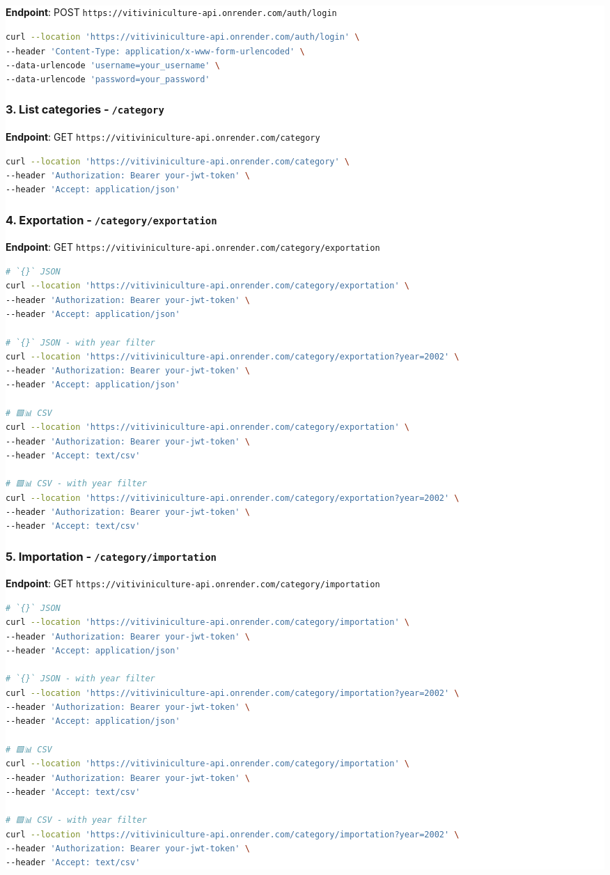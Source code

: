 **Endpoint**: POST `https://vitiviniculture-api.onrender.com/auth/login`
```bash
curl --location 'https://vitiviniculture-api.onrender.com/auth/login' \
--header 'Content-Type: application/x-www-form-urlencoded' \
--data-urlencode 'username=your_username' \
--data-urlencode 'password=your_password'
```

### 3. List categories - `/category`

**Endpoint**: GET `https://vitiviniculture-api.onrender.com/category`
```bash
curl --location 'https://vitiviniculture-api.onrender.com/category' \
--header 'Authorization: Bearer your-jwt-token' \
--header 'Accept: application/json'
```

### 4. Exportation - `/category/exportation`

**Endpoint**: GET `https://vitiviniculture-api.onrender.com/category/exportation`
```bash
# `{}` JSON 
curl --location 'https://vitiviniculture-api.onrender.com/category/exportation' \
--header 'Authorization: Bearer your-jwt-token' \
--header 'Accept: application/json'

# `{}` JSON - with year filter
curl --location 'https://vitiviniculture-api.onrender.com/category/exportation?year=2002' \
--header 'Authorization: Bearer your-jwt-token' \
--header 'Accept: application/json'

# 🟩📊 CSV
curl --location 'https://vitiviniculture-api.onrender.com/category/exportation' \
--header 'Authorization: Bearer your-jwt-token' \
--header 'Accept: text/csv'

# 🟩📊 CSV - with year filter
curl --location 'https://vitiviniculture-api.onrender.com/category/exportation?year=2002' \
--header 'Authorization: Bearer your-jwt-token' \
--header 'Accept: text/csv'
```

### 5. Importation - `/category/importation`

**Endpoint**: GET `https://vitiviniculture-api.onrender.com/category/importation`
```bash
# `{}` JSON 
curl --location 'https://vitiviniculture-api.onrender.com/category/importation' \
--header 'Authorization: Bearer your-jwt-token' \
--header 'Accept: application/json'

# `{}` JSON - with year filter
curl --location 'https://vitiviniculture-api.onrender.com/category/importation?year=2002' \
--header 'Authorization: Bearer your-jwt-token' \
--header 'Accept: application/json'

# 🟩📊 CSV
curl --location 'https://vitiviniculture-api.onrender.com/category/importation' \
--header 'Authorization: Bearer your-jwt-token' \
--header 'Accept: text/csv'

# 🟩📊 CSV - with year filter
curl --location 'https://vitiviniculture-api.onrender.com/category/importation?year=2002' \
--header 'Authorization: Bearer your-jwt-token' \
--header 'Accept: text/csv'
```